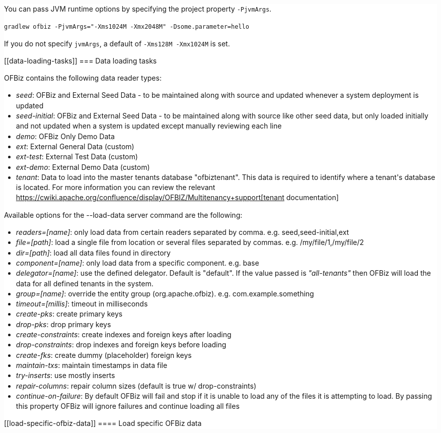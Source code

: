 You can pass JVM runtime options by specifying the project property `-PjvmArgs`.

`gradlew ofbiz -PjvmArgs="-Xms1024M -Xmx2048M" -Dsome.parameter=hello`

If you do not specify `jvmArgs`, a default of `-Xms128M -Xmx1024M` is set.



[[data-loading-tasks]]
=== Data loading tasks

OFBiz contains the following data reader types:

* *seed*: OFBiz and External Seed Data - to be maintained along with source and
updated whenever a system deployment is updated
* *seed-initial*: OFBiz and External Seed Data - to be maintained along with
source like other seed data, but only loaded initially and not updated when a
system is updated except manually reviewing each line
* *demo*: OFBiz Only Demo Data
* *ext*: External General Data (custom)
* *ext-test*: External Test Data (custom)
* *ext-demo*: External Demo Data (custom)
* *tenant*: Data to load into the master tenants database "ofbiztenant". This
data is required to identify where a tenant's database is located. For more
information you can review the relevant
https://cwiki.apache.org/confluence/display/OFBIZ/Multitenancy+support[tenant
documentation]

Available options for the --load-data server command are the following:

* *readers=[name]*: only load data from certain readers separated by comma. e.g.
seed,seed-initial,ext
* *file=[path]*: load a single file from location or several files separated by
commas. e.g. /my/file/1,/my/file/2
* *dir=[path]*: load all data files found in directory
* *component=[name]*: only load data from a specific component. e.g. base
* *delegator=[name]*: use the defined delegator. Default is "default". If the
value passed is *"all-tenants"* then OFBiz will load the data for all defined
tenants in the system.
* *group=[name]*: override the entity group (org.apache.ofbiz). e.g.
com.example.something
* *timeout=[millis]*: timeout in milliseconds
* *create-pks*: create primary keys
* *drop-pks*: drop primary keys
* *create-constraints*: create indexes and foreign keys after loading
* *drop-constraints*: drop indexes and foreign keys before loading
* *create-fks*: create dummy (placeholder) foreign keys
* *maintain-txs*: maintain timestamps in data file
* *try-inserts*: use mostly inserts
* *repair-columns*: repair column sizes (default is true w/ drop-constraints)
* *continue-on-failure*: By default OFBiz will fail and stop if it is unable to
load any of the files it is attempting to load. By passing this property OFBiz
will ignore failures and continue loading all files

[[load-specific-ofbiz-data]]
==== Load specific OFBiz data
